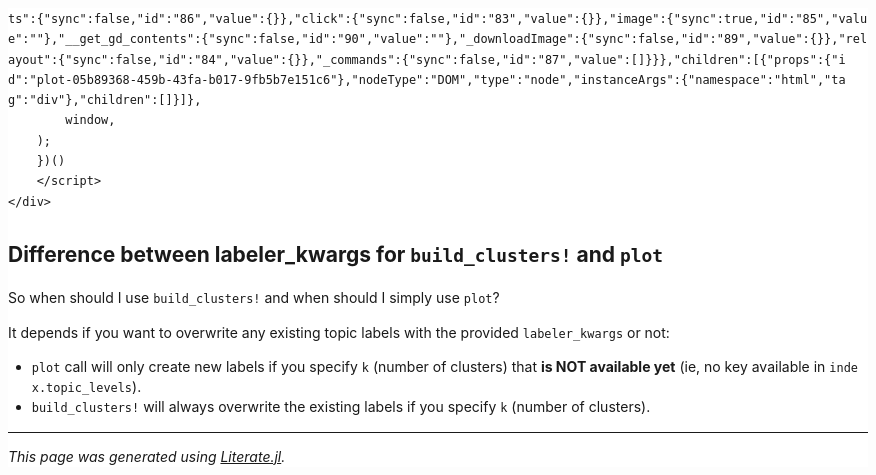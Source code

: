 ```@raw html
ts":{"sync":false,"id":"86","value":{}},"click":{"sync":false,"id":"83","value":{}},"image":{"sync":true,"id":"85","value":""},"__get_gd_contents":{"sync":false,"id":"90","value":""},"_downloadImage":{"sync":false,"id":"89","value":{}},"relayout":{"sync":false,"id":"84","value":{}},"_commands":{"sync":false,"id":"87","value":[]}}},"children":[{"props":{"id":"plot-05b89368-459b-43fa-b017-9fb5b7e151c6"},"nodeType":"DOM","type":"node","instanceArgs":{"namespace":"html","tag":"div"},"children":[]}]},
        window,
    );
    })()
    </script>
</div>

```

## Difference between labeler_kwargs for `build_clusters!` and `plot`

So when should I use `build_clusters!` and when should I simply use `plot`?

It depends if you want to overwrite any existing topic labels with the provided `labeler_kwargs` or not:

- `plot` call will only create new labels if you specify `k` (number of clusters) that **is NOT available yet** (ie, no key available in `index.topic_levels`).
- `build_clusters!` will always overwrite the existing labels if you specify `k` (number of clusters).

---

*This page was generated using [Literate.jl](https://github.com/fredrikekre/Literate.jl).*

